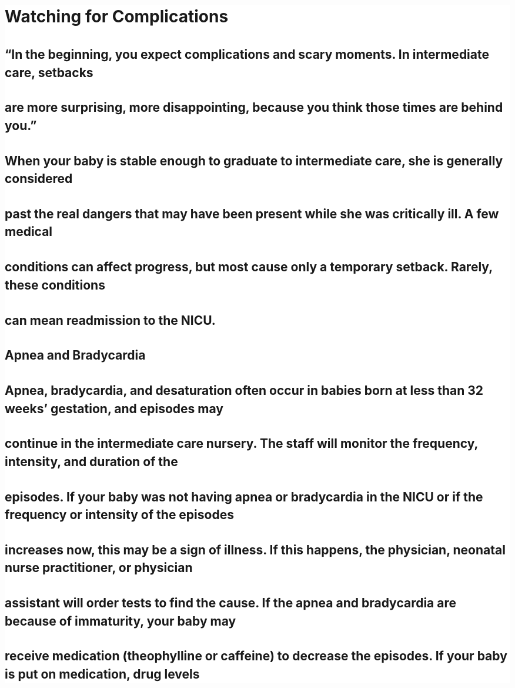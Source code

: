 # Watching for Complications 

## “In the beginning, you expect complications and scary moments. In intermediate care, setbacks 

## are more surprising, more disappointing, because you think those times are behind you.” 

## When your baby is stable enough to graduate to intermediate care, she is generally considered 

## past the real dangers that may have been present while she was critically ill. A few medical 

## conditions can affect progress, but most cause only a temporary setback. Rarely, these conditions 

## can mean readmission to the NICU. 

## Apnea and Bradycardia 

## Apnea, bradycardia, and desaturation often occur in babies born at less than 32 weeks’ gestation, and episodes may 

## continue in the intermediate care nursery. The staff will monitor the frequency, intensity, and duration of the 

## episodes. If your baby was not having apnea or bradycardia in the NICU or if the frequency or intensity of the episodes 

## increases now, this may be a sign of illness. If this happens, the physician, neonatal nurse practitioner, or physician 

## assistant will order tests to find the cause. If the apnea and bradycardia are because of immaturity, your baby may 

## receive medication (theophylline or caffeine) to decrease the episodes. If your baby is put on medication, drug levels 
